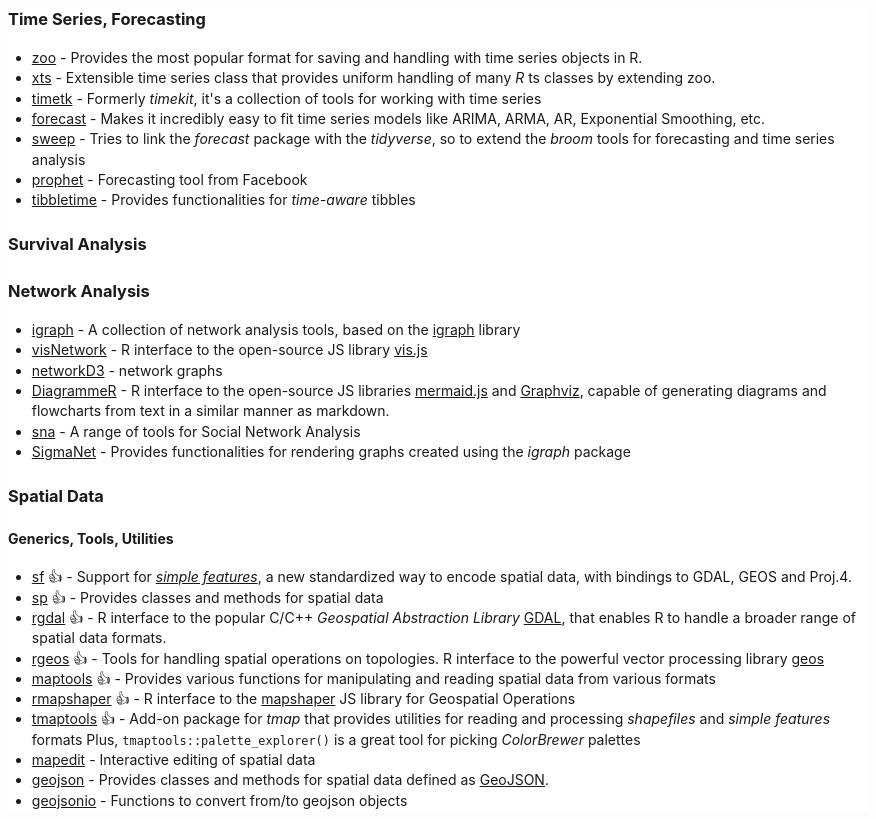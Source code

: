   <a name="time-series"/>

### Time Series, Forecasting
  - [zoo](https://cran.r-project.org/package=zoo/) - Provides the most popular format for saving and handling with time series objects in R.
  - [xts](http://github.com/joshuaulrich/xts) - Extensible time series class that provides uniform handling of many *R* ts classes by extending zoo.
  - [timetk](https://github.com/business-science/timetk) - Formerly *timekit*, it's a collection of tools for working with time series
  - [forecast](http://github.com/robjhyndman/forecast) - Makes it incredibly easy to fit time series models like ARIMA, ARMA, AR, Exponential Smoothing, etc.
  - [sweep](https://github.com/business-science/sweep) - Tries to link the *forecast* package with the *tidyverse*, so to extend the *broom* tools for forecasting and time series analysis 
  - [prophet](https://facebookincubator.github.io/prophet/) - Forecasting tool from Facebook
  - [tibbletime](https://github.com/business-science/tibbletime) - Provides functionalities for *time-aware* tibbles 
 
  <a name="survival"/>

### Survival Analysis

 
  <a name="network"/>

### Network Analysis
  - [igraph](https://github.com/igraph/rigraph) - A collection of network analysis tools, based on the [igraph](http://igraph.org) library
  - [visNetwork](http://datastorm-open.github.io/visNetwork/) - R interface to the open-source JS library [vis.js](http://visjs.org/)
  - [networkD3](http://christophergandrud.github.io/networkD3/) - network graphs
  - [DiagrammeR](http://rich-iannone.github.io/DiagrammeR/) - R interface to the open-source JS libraries [mermaid.js](http://github.com/knsv/mermaid) and [Graphviz](http://www.graphviz.org/), capable of generating diagrams and flowcharts from text in a similar manner as markdown.
  - [sna](https://cran.r-project.org/package=sna/) - A range of tools for Social Network Analysis
  - [SigmaNet]() - Provides functionalities for rendering graphs created using the *igraph* package

  <a name="spatial"/>

### Spatial Data

  <a name="spatial-tools"/>

#### Generics, Tools, Utilities
  - [sf](https://github.com/r-spatial/sf) :+1: - Support for [*simple features*](https://en.wikipedia.org/wiki/Simple_Features), a new standardized way to encode spatial data, with bindings to GDAL, GEOS and Proj.4.
  - [sp](https://github.com/edzer/sp) :+1: - Provides classes and methods for spatial data
  - [rgdal](https://cran.r-project.org/package=rgdal/) :+1: - R interface to the popular C/C++ *Geospatial Abstraction Library* [GDAL](http://www.gdal.org/), that enables R to handle a broader range of spatial data formats. 
  - [rgeos](https://cran.r-project.org/package=rgeos/) :+1: - Tools for handling spatial operations on topologies. R interface to the powerful vector processing library [geos](http://trac.osgeo.org/geos/)
  - [maptools](https://cran.r-project.org/package=maptools/) :+1: - Provides various functions for manipulating and reading spatial data from various formats
  - [rmapshaper](https://github.com/ateucher/rmapshaper) :+1: - R interface to the [mapshaper](https://github.com/mbloch/mapshaper/) JS library for Geospatial Operations
  - [tmaptools](https://github.com/mtennekes/tmaptools) :+1: - Add-on package for *tmap* that provides utilities for reading and processing *shapefiles* and *simple features* formats 
Plus, `tmaptools::palette_explorer()` is a great tool for picking *ColorBrewer* palettes
  - [mapedit](https://github.com/r-spatial/mapedit) - Interactive editing of spatial data
  - [geojson](https://github.com/ropensci/geojson) - Provides classes and methods for spatial data defined as [GeoJSON](https://tools.ietf.org/html/rfc7946).
  - [geojsonio](https://github.com/ropensci/geojsonio) - Functions to convert from/to geojson objects